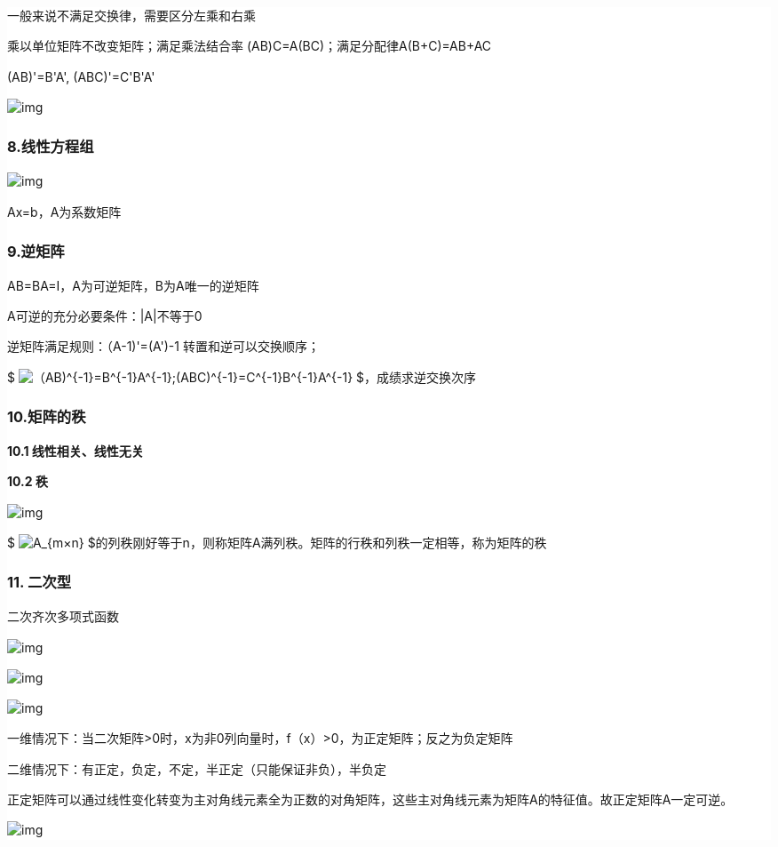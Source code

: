 一般来说不满足交换律，需要区分左乘和右乘

乘以单位矩阵不改变矩阵；满足乘法结合率 (AB)C=A(BC)；满足分配律A(B+C)=AB+AC

(AB)'=B'A', (ABC)'=C'B'A'

![img](https://urldefense.com/v3/__https://pic1.zhimg.com/80/v2-b12ae60012607a73387b4600e56e13ae_1440w.png?source=d16d100b__;!!Mih3wA!CBT_-NNJ1YLfbQHAhxSfgYdxtTk9lcTs3wXmgnLkuFzqEMhxuR3rsalrqHTKB_i8HmljqAV6Gjr04Bnc$ )

### 8.线性方程组

![img](https://urldefense.com/v3/__https://picx.zhimg.com/80/v2-6012f5a37dbe1d18ed4fe38da8975c7a_1440w.png?source=d16d100b__;!!Mih3wA!CBT_-NNJ1YLfbQHAhxSfgYdxtTk9lcTs3wXmgnLkuFzqEMhxuR3rsalrqHTKB_i8HmljqAV6GqoC3lBh$ )

Ax=b，A为系数矩阵

### 9.逆矩阵

AB=BA=I，A为可逆矩阵，B为A唯一的逆矩阵

A可逆的充分必要条件：|A|不等于0

逆矩阵满足规则：（A-1)'=(A')-1 转置和逆可以交换顺序；

$ <img src="https://www.zhihu.com/equation?tex=（AB)^{-1}=B^{-1}A^{-1};(ABC)^{-1}=C^{-1}B^{-1}A^{-1}" alt="（AB)^{-1}=B^{-1}A^{-1};(ABC)^{-1}=C^{-1}B^{-1}A^{-1}" class="ee_img tr_noresize" eeimg="1"> $，成绩求逆交换次序

### 10.矩阵的秩

**10.1 线性相关、线性无关**

**10.2 秩**

![img](https://urldefense.com/v3/__https://picx.zhimg.com/80/v2-21973c277a611a412e307e0f49b656b0_1440w.png?source=d16d100b__;!!Mih3wA!CBT_-NNJ1YLfbQHAhxSfgYdxtTk9lcTs3wXmgnLkuFzqEMhxuR3rsalrqHTKB_i8HmljqAV6Gtv3ymoI$ )

$ <img src="https://www.zhihu.com/equation?tex=A_{m×n}" alt="A_{m×n}" class="ee_img tr_noresize" eeimg="1"> $的列秩刚好等于n，则称矩阵A满列秩。矩阵的行秩和列秩一定相等，称为矩阵的秩

### 11. 二次型

二次齐次多项式函数

![img](https://urldefense.com/v3/__https://picx.zhimg.com/80/v2-66c0df0f89ca8f739c8a155fc625d701_1440w.png?source=d16d100b__;!!Mih3wA!CBT_-NNJ1YLfbQHAhxSfgYdxtTk9lcTs3wXmgnLkuFzqEMhxuR3rsalrqHTKB_i8HmljqAV6GoZhIHuv$ )

![img](https://urldefense.com/v3/__https://pica.zhimg.com/80/v2-986ac5fbca26a280c844ba07168c4c08_1440w.png?source=d16d100b__;!!Mih3wA!CBT_-NNJ1YLfbQHAhxSfgYdxtTk9lcTs3wXmgnLkuFzqEMhxuR3rsalrqHTKB_i8HmljqAV6GiAkwMNk$ )



![img](https://urldefense.com/v3/__https://picx.zhimg.com/80/v2-73a9ff47ccc51d4c3c65cfa92ae7d899_1440w.png?source=d16d100b__;!!Mih3wA!CBT_-NNJ1YLfbQHAhxSfgYdxtTk9lcTs3wXmgnLkuFzqEMhxuR3rsalrqHTKB_i8HmljqAV6GiH5ca6x$ )



一维情况下：当二次矩阵>0时，x为非0列向量时，f（x）>0，为正定矩阵；反之为负定矩阵

二维情况下：有正定，负定，不定，半正定（只能保证非负），半负定

正定矩阵可以通过线性变化转变为主对角线元素全为正数的对角矩阵，这些主对角线元素为矩阵A的特征值。故正定矩阵A一定可逆。

![img](https://urldefense.com/v3/__https://picx.zhimg.com/80/v2-b44b4ec1d4314cac7a5e3f500e3e9823_1440w.png?source=d16d100b__;!!Mih3wA!CBT_-NNJ1YLfbQHAhxSfgYdxtTk9lcTs3wXmgnLkuFzqEMhxuR3rsalrqHTKB_i8HmljqAV6GhV6kumF$ )

